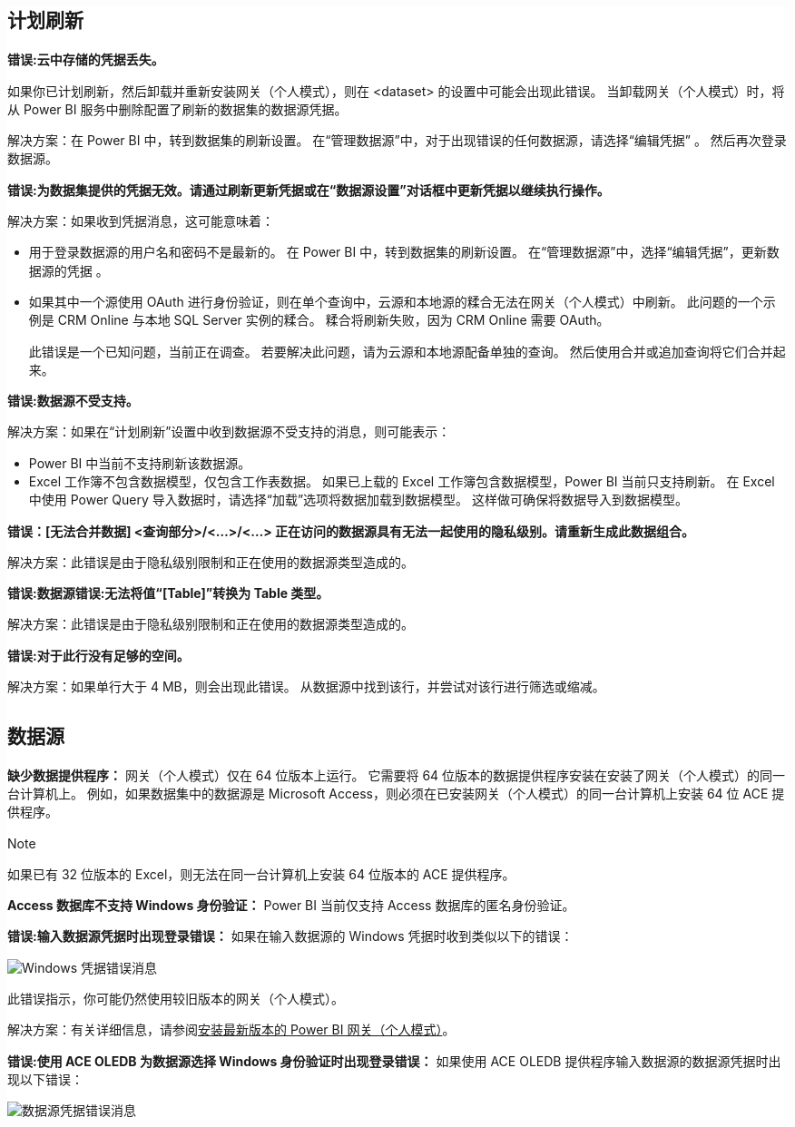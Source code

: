 ## <a name="schedule-refresh"></a>计划刷新
**错误:云中存储的凭据丢失。**

如果你已计划刷新，然后卸载并重新安装网关（个人模式），则在 \<dataset\> 的设置中可能会出现此错误。 当卸载网关（个人模式）时，将从 Power BI 服务中删除配置了刷新的数据集的数据源凭据。

解决方案：在 Power BI 中，转到数据集的刷新设置。 在“管理数据源”中，对于出现错误的任何数据源，请选择“编辑凭据” 。 然后再次登录数据源。

**错误:为数据集提供的凭据无效。请通过刷新更新凭据或在“数据源设置”对话框中更新凭据以继续执行操作。**

解决方案：如果收到凭据消息，这可能意味着：

* 用于登录数据源的用户名和密码不是最新的。 在 Power BI 中，转到数据集的刷新设置。 在“管理数据源”中，选择“编辑凭据”，更新数据源的凭据 。
* 如果其中一个源使用 OAuth 进行身份验证，则在单个查询中，云源和本地源的糅合无法在网关（个人模式）中刷新。 此问题的一个示例是 CRM Online 与本地 SQL Server 实例的糅合。 糅合将刷新失败，因为 CRM Online 需要 OAuth。
  
  此错误是一个已知问题，当前正在调查。 若要解决此问题，请为云源和本地源配备单独的查询。 然后使用合并或追加查询将它们合并起来。

**错误:数据源不受支持。**

解决方案：如果在“计划刷新”设置中收到数据源不受支持的消息，则可能表示： 

* Power BI 中当前不支持刷新该数据源。 
* Excel 工作簿不包含数据模型，仅包含工作表数据。 如果已上载的 Excel 工作簿包含数据模型，Power BI 当前只支持刷新。 在 Excel 中使用 Power Query 导入数据时，请选择“加载”选项将数据加载到数据模型。 这样做可确保将数据导入到数据模型。 

**错误：[无法合并数据] &lt;查询部分&gt;/&lt;…&gt;/&lt;…&gt; 正在访问的数据源具有无法一起使用的隐私级别。请重新生成此数据组合。**

解决方案：此错误是由于隐私级别限制和正在使用的数据源类型造成的。

**错误:数据源错误:无法将值“\[Table\]”转换为 Table 类型。**

解决方案：此错误是由于隐私级别限制和正在使用的数据源类型造成的。

**错误:对于此行没有足够的空间。**

解决方案：如果单行大于 4 MB，则会出现此错误。 从数据源中找到该行，并尝试对该行进行筛选或缩减。

## <a name="data-sources"></a>数据源
**缺少数据提供程序：** 网关（个人模式）仅在 64 位版本上运行。 它需要将 64 位版本的数据提供程序安装在安装了网关（个人模式）的同一台计算机上。 例如，如果数据集中的数据源是 Microsoft Access，则必须在已安装网关（个人模式）的同一台计算机上安装 64 位 ACE 提供程序。 

>[!NOTE]
>如果已有 32 位版本的 Excel，则无法在同一台计算机上安装 64 位版本的 ACE 提供程序。

**Access 数据库不支持 Windows 身份验证：** Power BI 当前仅支持 Access 数据库的匿名身份验证。

**错误:输入数据源凭据时出现登录错误：** 如果在输入数据源的 Windows 凭据时收到类似以下的错误： 

  ![Windows 凭据错误消息](media/service-admin-troubleshooting-power-bi-personal-gateway/pbi_pg_credentialserror.jpg.png)

此错误指示，你可能仍然使用较旧版本的网关（个人模式）。 

解决方案：有关详细信息，请参阅[安装最新版本的 Power BI 网关（个人模式）](https://powerbi.microsoft.com/gateway/)。

**错误:使用 ACE OLEDB 为数据源选择 Windows 身份验证时出现登录错误：** 如果使用 ACE OLEDB 提供程序输入数据源的数据源凭据时出现以下错误：

![数据源凭据错误消息](media/service-admin-troubleshooting-power-bi-personal-gateway/aceoledberror.png)
